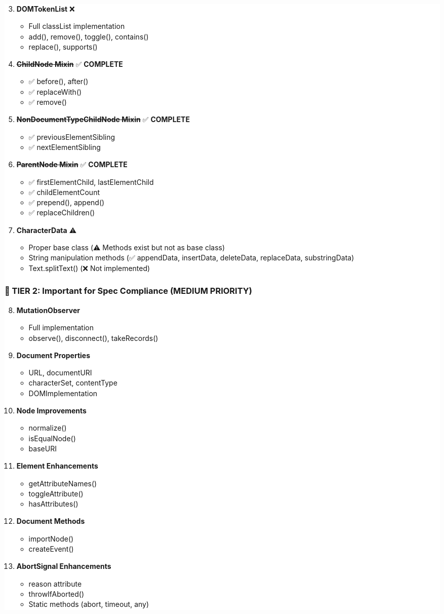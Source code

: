 3. **DOMTokenList** ❌
   - Full classList implementation
   - add(), remove(), toggle(), contains()
   - replace(), supports()

4. ~~**ChildNode Mixin**~~ ✅ **COMPLETE**
   - ✅ before(), after()
   - ✅ replaceWith()
   - ✅ remove()

5. ~~**NonDocumentTypeChildNode Mixin**~~ ✅ **COMPLETE**
   - ✅ previousElementSibling
   - ✅ nextElementSibling

6. ~~**ParentNode Mixin**~~ ✅ **COMPLETE**
   - ✅ firstElementChild, lastElementChild
   - ✅ childElementCount
   - ✅ prepend(), append()
   - ✅ replaceChildren()

7. **CharacterData** ⚠️
   - Proper base class (⚠️ Methods exist but not as base class)
   - String manipulation methods (✅ appendData, insertData, deleteData, replaceData, substringData)
   - Text.splitText() (❌ Not implemented)

### 🎯 TIER 2: Important for Spec Compliance (MEDIUM PRIORITY)

8. **MutationObserver**
   - Full implementation
   - observe(), disconnect(), takeRecords()

9. **Document Properties**
   - URL, documentURI
   - characterSet, contentType
   - DOMImplementation

10. **Node Improvements**
    - normalize()
    - isEqualNode()
    - baseURI

11. **Element Enhancements**
    - getAttributeNames()
    - toggleAttribute()
    - hasAttributes()

12. **Document Methods**
    - importNode()
    - createEvent()

13. **AbortSignal Enhancements**
    - reason attribute
    - throwIfAborted()
    - Static methods (abort, timeout, any)
